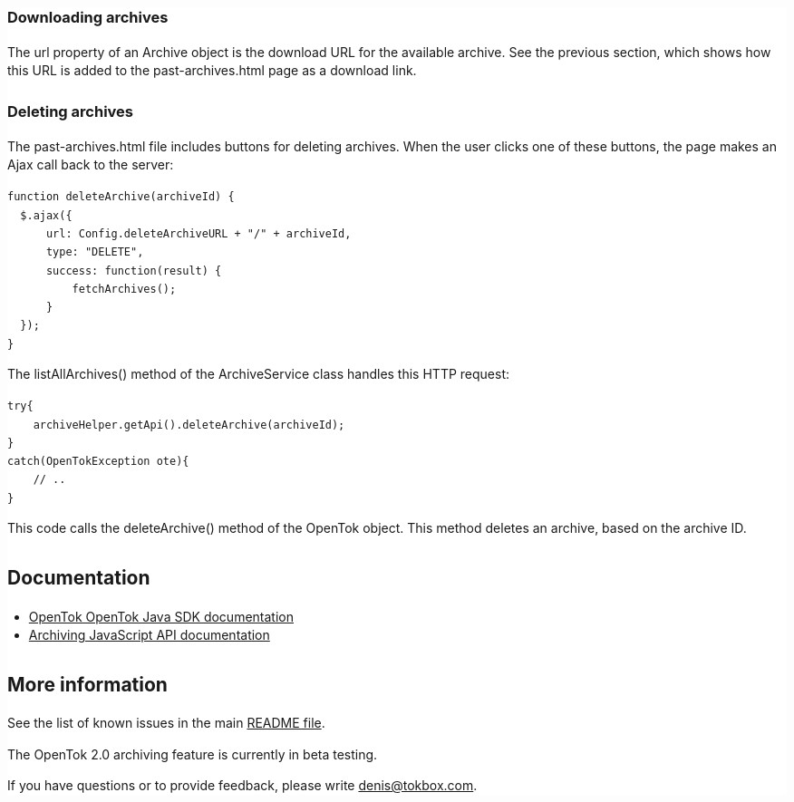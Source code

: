 ### Downloading archives

The url property of an Archive object is the download URL for the available archive. See the
previous section, which shows how this URL is added to the past-archives.html page as a download
link.

### Deleting archives

The past-archives.html file includes buttons for deleting archives. When the user clicks one of
these buttons, the page makes an Ajax call back to the server:

    function deleteArchive(archiveId) {
      $.ajax({
          url: Config.deleteArchiveURL + "/" + archiveId,
          type: "DELETE",
          success: function(result) {
              fetchArchives();
          }
      });
    }

The listAllArchives() method of the ArchiveService class handles this HTTP request:

    try{
        archiveHelper.getApi().deleteArchive(archiveId);
    }
    catch(OpenTokException ote){ 
        // ..
    }

This code calls the deleteArchive() method of the OpenTok object. This method deletes an archive,
based on the archive ID.

## Documentation

* [OpenTok OpenTok Java SDK documentation](../../README.md)
* [Archiving JavaScript API documentation](../../../JavaScript-API.md)

## More information

See the list of known issues in the main [README file](../../../README.md).

The OpenTok 2.0 archiving feature is currently in beta testing.

If you have questions or to provide feedback, please write <denis@tokbox.com>.
